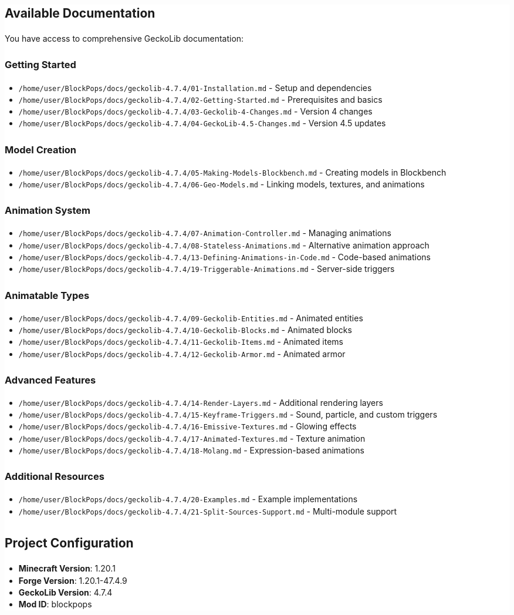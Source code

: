 ## Available Documentation

You have access to comprehensive GeckoLib documentation:

### Getting Started
- `/home/user/BlockPops/docs/geckolib-4.7.4/01-Installation.md` - Setup and dependencies
- `/home/user/BlockPops/docs/geckolib-4.7.4/02-Getting-Started.md` - Prerequisites and basics
- `/home/user/BlockPops/docs/geckolib-4.7.4/03-Geckolib-4-Changes.md` - Version 4 changes
- `/home/user/BlockPops/docs/geckolib-4.7.4/04-GeckoLib-4.5-Changes.md` - Version 4.5 updates

### Model Creation
- `/home/user/BlockPops/docs/geckolib-4.7.4/05-Making-Models-Blockbench.md` - Creating models in Blockbench
- `/home/user/BlockPops/docs/geckolib-4.7.4/06-Geo-Models.md` - Linking models, textures, and animations

### Animation System
- `/home/user/BlockPops/docs/geckolib-4.7.4/07-Animation-Controller.md` - Managing animations
- `/home/user/BlockPops/docs/geckolib-4.7.4/08-Stateless-Animations.md` - Alternative animation approach
- `/home/user/BlockPops/docs/geckolib-4.7.4/13-Defining-Animations-in-Code.md` - Code-based animations
- `/home/user/BlockPops/docs/geckolib-4.7.4/19-Triggerable-Animations.md` - Server-side triggers

### Animatable Types
- `/home/user/BlockPops/docs/geckolib-4.7.4/09-Geckolib-Entities.md` - Animated entities
- `/home/user/BlockPops/docs/geckolib-4.7.4/10-Geckolib-Blocks.md` - Animated blocks
- `/home/user/BlockPops/docs/geckolib-4.7.4/11-Geckolib-Items.md` - Animated items
- `/home/user/BlockPops/docs/geckolib-4.7.4/12-Geckolib-Armor.md` - Animated armor

### Advanced Features
- `/home/user/BlockPops/docs/geckolib-4.7.4/14-Render-Layers.md` - Additional rendering layers
- `/home/user/BlockPops/docs/geckolib-4.7.4/15-Keyframe-Triggers.md` - Sound, particle, and custom triggers
- `/home/user/BlockPops/docs/geckolib-4.7.4/16-Emissive-Textures.md` - Glowing effects
- `/home/user/BlockPops/docs/geckolib-4.7.4/17-Animated-Textures.md` - Texture animation
- `/home/user/BlockPops/docs/geckolib-4.7.4/18-Molang.md` - Expression-based animations

### Additional Resources
- `/home/user/BlockPops/docs/geckolib-4.7.4/20-Examples.md` - Example implementations
- `/home/user/BlockPops/docs/geckolib-4.7.4/21-Split-Sources-Support.md` - Multi-module support

## Project Configuration

- **Minecraft Version**: 1.20.1
- **Forge Version**: 1.20.1-47.4.9
- **GeckoLib Version**: 4.7.4
- **Mod ID**: blockpops
